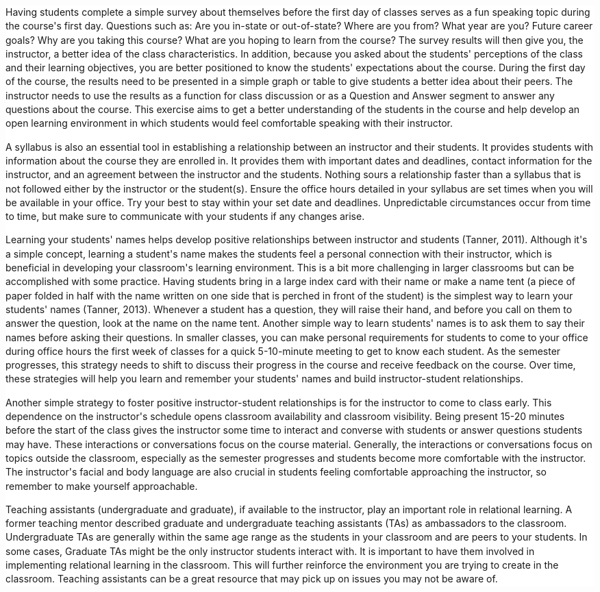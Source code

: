 Having students complete a simple survey about themselves before the first day of classes serves as a fun speaking topic during the course's first day. Questions such as: Are you in-state or out-of-state? Where are you from? What year are you? Future career goals? Why are you taking this course? What are you hoping to learn from the course? The survey results will then give you, the instructor, a better idea of the class characteristics. In addition, because you asked about the students' perceptions of the class and their learning objectives, you are better positioned to know the students' expectations about the course. During the first day of the course, the results need to be presented in a simple graph or table to give students a better idea about their peers. The instructor needs to use the results as a function for class discussion or as a Question and Answer segment to answer any questions about the course. This exercise aims to get a better understanding of the students in the course and help develop an open learning environment in which students would feel comfortable speaking with their instructor. 

A syllabus is also an essential tool in establishing a relationship between an instructor and their students. It provides students with information about the course they are enrolled in. It provides them with important dates and deadlines, contact information for the instructor, and an agreement between the instructor and the students. Nothing sours a relationship faster than a syllabus that is not followed either by the instructor or the student(s). Ensure the office hours detailed in your syllabus are set times when you will be available in your office. Try your best to stay within your set date and deadlines. Unpredictable circumstances occur from time to time, but make sure to communicate with your students if any changes arise. 

Learning your students' names helps develop positive relationships between instructor and students (Tanner, 2011). Although it's a simple concept, learning a student's name makes the students feel a personal connection with their instructor, which is beneficial in developing your classroom's learning environment. This is a bit more challenging in larger classrooms but can be accomplished with some practice. Having students bring in a large index card with their name or make a name tent (a piece of paper folded in half with the name written on one side that is perched in front of the student) is the simplest way to learn your students' names (Tanner, 2013). Whenever a student has a question, they will raise their hand, and before you call on them to answer the question, look at the name on the name tent. Another simple way to learn students' names is to ask them to say their names before asking their questions. In smaller classes, you can make personal requirements for students to come to your office during office hours the first week of classes for a quick 5-10-minute meeting to get to know each student. As the semester progresses, this strategy needs to shift to discuss their progress in the course and receive feedback on the course. Over time, these strategies will help you learn and remember your students' names and build instructor-student relationships.  

Another simple strategy to foster positive instructor-student relationships is for the instructor to come to class early. This dependence on the instructor's schedule opens classroom availability and classroom visibility. Being present 15-20 minutes before the start of the class gives the instructor some time to interact and converse with students or answer questions students may have. These interactions or conversations focus on the course material. Generally, the interactions or conversations focus on topics outside the classroom, especially as the semester progresses and students become more comfortable with the instructor. The instructor's facial and body language are also crucial in students feeling comfortable approaching the instructor, so remember to make yourself approachable.   

Teaching assistants (undergraduate and graduate), if available to the instructor, play an important role in relational learning. A former teaching mentor described graduate and undergraduate teaching assistants (TAs) as ambassadors to the classroom. Undergraduate TAs are generally within the same age range as the students in your classroom and are peers to your students. In some cases, Graduate TAs might be the only instructor students interact with. It is important to have them involved in implementing relational learning in the classroom. This will further reinforce the environment you are trying to create in the classroom. Teaching assistants can be a great resource that may pick up on issues you may not be aware of. 
